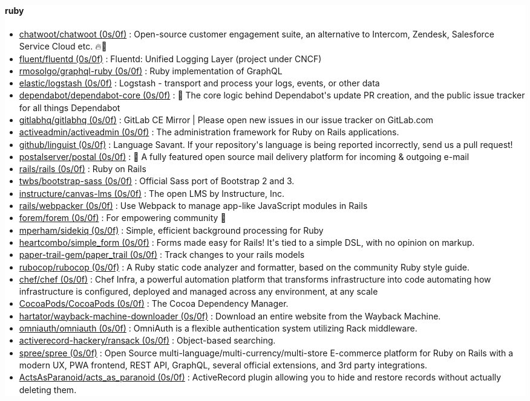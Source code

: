 #### ruby
* [chatwoot/chatwoot (0s/0f)](https://github.com/chatwoot/chatwoot) : Open-source customer engagement suite, an alternative to Intercom, Zendesk, Salesforce Service Cloud etc. 🔥💬
* [fluent/fluentd (0s/0f)](https://github.com/fluent/fluentd) : Fluentd: Unified Logging Layer (project under CNCF)
* [rmosolgo/graphql-ruby (0s/0f)](https://github.com/rmosolgo/graphql-ruby) : Ruby implementation of GraphQL
* [elastic/logstash (0s/0f)](https://github.com/elastic/logstash) : Logstash - transport and process your logs, events, or other data
* [dependabot/dependabot-core (0s/0f)](https://github.com/dependabot/dependabot-core) : 🤖 The core logic behind Dependabot's update PR creation, and the public issue tracker for all things Dependabot
* [gitlabhq/gitlabhq (0s/0f)](https://github.com/gitlabhq/gitlabhq) : GitLab CE Mirror | Please open new issues in our issue tracker on GitLab.com
* [activeadmin/activeadmin (0s/0f)](https://github.com/activeadmin/activeadmin) : The administration framework for Ruby on Rails applications.
* [github/linguist (0s/0f)](https://github.com/github/linguist) : Language Savant. If your repository's language is being reported incorrectly, send us a pull request!
* [postalserver/postal (0s/0f)](https://github.com/postalserver/postal) : 📨 A fully featured open source mail delivery platform for incoming & outgoing e-mail
* [rails/rails (0s/0f)](https://github.com/rails/rails) : Ruby on Rails
* [twbs/bootstrap-sass (0s/0f)](https://github.com/twbs/bootstrap-sass) : Official Sass port of Bootstrap 2 and 3.
* [instructure/canvas-lms (0s/0f)](https://github.com/instructure/canvas-lms) : The open LMS by Instructure, Inc.
* [rails/webpacker (0s/0f)](https://github.com/rails/webpacker) : Use Webpack to manage app-like JavaScript modules in Rails
* [forem/forem (0s/0f)](https://github.com/forem/forem) : For empowering community 🌱
* [mperham/sidekiq (0s/0f)](https://github.com/mperham/sidekiq) : Simple, efficient background processing for Ruby
* [heartcombo/simple_form (0s/0f)](https://github.com/heartcombo/simple_form) : Forms made easy for Rails! It's tied to a simple DSL, with no opinion on markup.
* [paper-trail-gem/paper_trail (0s/0f)](https://github.com/paper-trail-gem/paper_trail) : Track changes to your rails models
* [rubocop/rubocop (0s/0f)](https://github.com/rubocop/rubocop) : A Ruby static code analyzer and formatter, based on the community Ruby style guide.
* [chef/chef (0s/0f)](https://github.com/chef/chef) : Chef Infra, a powerful automation platform that transforms infrastructure into code automating how infrastructure is configured, deployed and managed across any environment, at any scale
* [CocoaPods/CocoaPods (0s/0f)](https://github.com/CocoaPods/CocoaPods) : The Cocoa Dependency Manager.
* [hartator/wayback-machine-downloader (0s/0f)](https://github.com/hartator/wayback-machine-downloader) : Download an entire website from the Wayback Machine.
* [omniauth/omniauth (0s/0f)](https://github.com/omniauth/omniauth) : OmniAuth is a flexible authentication system utilizing Rack middleware.
* [activerecord-hackery/ransack (0s/0f)](https://github.com/activerecord-hackery/ransack) : Object-based searching.
* [spree/spree (0s/0f)](https://github.com/spree/spree) : Open Source multi-language/multi-currency/multi-store E-commerce platform for Ruby on Rails with a modern UX, PWA frontend, REST API, GraphQL, several official extensions, and 3rd party integrations.
* [ActsAsParanoid/acts_as_paranoid (0s/0f)](https://github.com/ActsAsParanoid/acts_as_paranoid) : ActiveRecord plugin allowing you to hide and restore records without actually deleting them.
